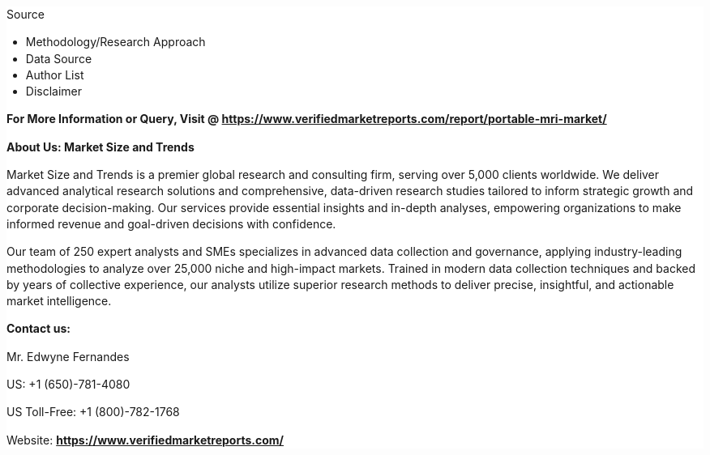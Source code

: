 Source</strong></p><ul><li>Methodology/Research Approach</li><li>Data Source</li><li>Author List</li><li>Disclaimer</li></ul></p><p><strong>For More Information or Query, Visit @ <a href="https://www.verifiedmarketreports.com/report/portable-mri-market/">https://www.verifiedmarketreports.com/report/portable-mri-market/</a></strong></p><p><strong>About Us: Market Size and Trends</strong></p><p>Market Size and Trends is a premier global research and consulting firm, serving over 5,000 clients worldwide. We deliver advanced analytical research solutions and comprehensive, data-driven research studies tailored to inform strategic growth and corporate decision-making. Our services provide essential insights and in-depth analyses, empowering organizations to make informed revenue and goal-driven decisions with confidence.</p><p>Our team of 250 expert analysts and SMEs specializes in advanced data collection and governance, applying industry-leading methodologies to analyze over 25,000 niche and high-impact markets. Trained in modern data collection techniques and backed by years of collective experience, our analysts utilize superior research methods to deliver precise, insightful, and actionable market intelligence.</p><p><strong>Contact us:</strong></p><p>Mr. Edwyne Fernandes</p><p>US: +1 (650)-781-4080</p><p>US Toll-Free: +1 (800)-782-1768</p><p>Website: <strong><a href="https://www.verifiedmarketreports.com/">https://www.verifiedmarketreports.com/</a></strong></p>
